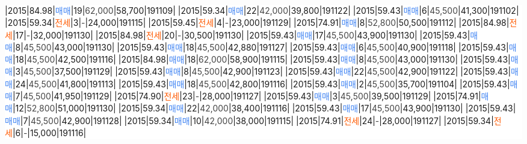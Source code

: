 |2015|84.98|<span style="color:#4285f3">매매</span>|19|<span style="color:#444444">62,000</span>|58,700|191109|
|2015|59.34|<span style="color:#4285f3">매매</span>|22|<span style="color:#444444">42,000</span>|39,800|191122|
|2015|59.43|<span style="color:#4285f3">매매</span>|6|<span style="color:#444444">45,500</span>|41,300|191102|
|2015|59.34|<span style="color:#ff5a00">전세</span>|3|<span style="color:#444444">-</span>|24,000|191115|
|2015|59.45|<span style="color:#ff5a00">전세</span>|4|<span style="color:#444444">-</span>|23,000|191129|
|2015|74.91|<span style="color:#4285f3">매매</span>|8|<span style="color:#444444">52,800</span>|50,500|191112|
|2015|84.98|<span style="color:#ff5a00">전세</span>|17|<span style="color:#444444">-</span>|32,000|191130|
|2015|84.98|<span style="color:#ff5a00">전세</span>|20|<span style="color:#444444">-</span>|30,500|191130|
|2015|59.43|<span style="color:#4285f3">매매</span>|17|<span style="color:#444444">45,500</span>|43,900|191130|
|2015|59.43|<span style="color:#4285f3">매매</span>|8|<span style="color:#444444">45,500</span>|43,000|191130|
|2015|59.43|<span style="color:#4285f3">매매</span>|18|<span style="color:#444444">45,500</span>|42,880|191127|
|2015|59.43|<span style="color:#4285f3">매매</span>|6|<span style="color:#444444">45,500</span>|40,900|191118|
|2015|59.43|<span style="color:#4285f3">매매</span>|18|<span style="color:#444444">45,500</span>|42,500|191116|
|2015|84.98|<span style="color:#4285f3">매매</span>|18|<span style="color:#444444">62,000</span>|58,900|191115|
|2015|59.43|<span style="color:#4285f3">매매</span>|8|<span style="color:#444444">45,500</span>|43,000|191130|
|2015|59.43|<span style="color:#4285f3">매매</span>|3|<span style="color:#444444">45,500</span>|37,500|191129|
|2015|59.43|<span style="color:#4285f3">매매</span>|8|<span style="color:#444444">45,500</span>|42,900|191123|
|2015|59.43|<span style="color:#4285f3">매매</span>|22|<span style="color:#444444">45,500</span>|42,900|191122|
|2015|59.43|<span style="color:#4285f3">매매</span>|24|<span style="color:#444444">45,500</span>|41,800|191113|
|2015|59.43|<span style="color:#4285f3">매매</span>|18|<span style="color:#444444">45,500</span>|42,800|191116|
|2015|59.43|<span style="color:#4285f3">매매</span>|2|<span style="color:#444444">45,500</span>|35,700|191104|
|2015|59.43|<span style="color:#4285f3">매매</span>|7|<span style="color:#444444">45,500</span>|41,950|191129|
|2015|74.90|<span style="color:#ff5a00">전세</span>|23|<span style="color:#444444">-</span>|28,000|191127|
|2015|59.43|<span style="color:#4285f3">매매</span>|3|<span style="color:#444444">45,500</span>|39,500|191129|
|2015|74.91|<span style="color:#4285f3">매매</span>|12|<span style="color:#444444">52,800</span>|51,000|191130|
|2015|59.34|<span style="color:#4285f3">매매</span>|22|<span style="color:#444444">42,000</span>|38,400|191116|
|2015|59.43|<span style="color:#4285f3">매매</span>|17|<span style="color:#444444">45,500</span>|43,900|191130|
|2015|59.43|<span style="color:#4285f3">매매</span>|7|<span style="color:#444444">45,500</span>|42,900|191128|
|2015|59.34|<span style="color:#4285f3">매매</span>|10|<span style="color:#444444">42,000</span>|38,000|191115|
|2015|74.91|<span style="color:#ff5a00">전세</span>|24|<span style="color:#444444">-</span>|28,000|191127|
|2015|59.34|<span style="color:#ff5a00">전세</span>|6|<span style="color:#444444">-</span>|15,000|191116|
